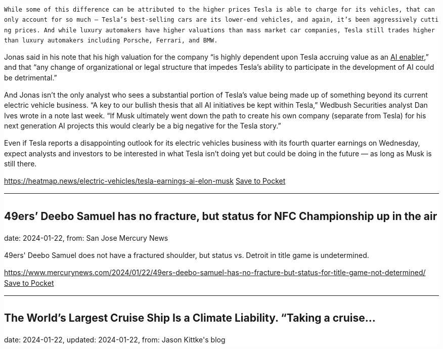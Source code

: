 	While some of this difference can be attributed to the higher prices Tesla is able to charge for its vehicles, that can only account for so much — Tesla’s best-selling cars are its lower-end vehicles, and again, it’s been aggressively cutting prices. And while luxury automakers have higher valuations than mass market car companies, Tesla still trades higher than luxury automakers including Porsche, Ferrari, and BMW.
</p><p>Jonas said in his note that his high valuation for the company “is highly dependent upon Tesla accruing value as an <a href="https://research.morganstanleyclientserv.com/eqr/article/webapp/b7e77ed8-7edb-11ee-8952-7bd1efab7f8a?ch=rpint&sch=sr&sr=1" target="_blank">AI enabler</a>,” and that “any change of organizational or legal structure that impedes Tesla’s ability to participate in the development of AI could be detrimental.” </p><p>And Jonas isn’t the only analyst who sees a substantial portion of Tesla’s value being made up of something beyond its current electric vehicle business. “A key to our bullish thesis that all AI initiatives be kept within Tesla,” Wedbush Securities analyst Dan Ives wrote in a note last week. “If Musk ultimately went down the path to create his own company (separate from Tesla) for his next generation AI projects this would clearly be a big negative for the Tesla story.” <strong><del></del></strong></p><p>
	Even if Tesla reports a disappointing outlook for its electric vehicles business with its fourth quarter earnings on Wednesday, expect analysts and investors to be interested in what Tesla isn’t doing yet but could be doing in the future — as long as Musk is still there.
</p>

<span class="feed-item-link">
<a href="https://heatmap.news/electric-vehicles/tesla-earnings-ai-elon-musk">https://heatmap.news/electric-vehicles/tesla-earnings-ai-elon-musk</a> <a href="https://getpocket.com/save" class="pocket-btn" data-lang="en" data-save-url="https://heatmap.news/electric-vehicles/tesla-earnings-ai-elon-musk">Save to Pocket</a>
</span>

---

## 49ers’ Deebo Samuel has no fracture, but status for NFC Championship up in the air

date: 2024-01-22, from: San Jose Mercury News

49ers' Deebo Samuel does not have a fractured shoulder, but status vs. Detroit in title game is undetermined.

<span class="feed-item-link">
<a href="https://www.mercurynews.com/2024/01/22/49ers-deebo-samuel-has-no-fracture-but-status-for-title-game-not-determined/">https://www.mercurynews.com/2024/01/22/49ers-deebo-samuel-has-no-fracture-but-status-for-title-game-not-determined/</a> <a href="https://getpocket.com/save" class="pocket-btn" data-lang="en" data-save-url="https://www.mercurynews.com/2024/01/22/49ers-deebo-samuel-has-no-fracture-but-status-for-title-game-not-determined/">Save to Pocket</a>
</span>

---

##  The World&#8217;s Largest Cruise Ship Is a Climate Liability. &#8220;Taking a cruise... 

date: 2024-01-22, updated: 2024-01-22, from: Jason Kittke's blog

